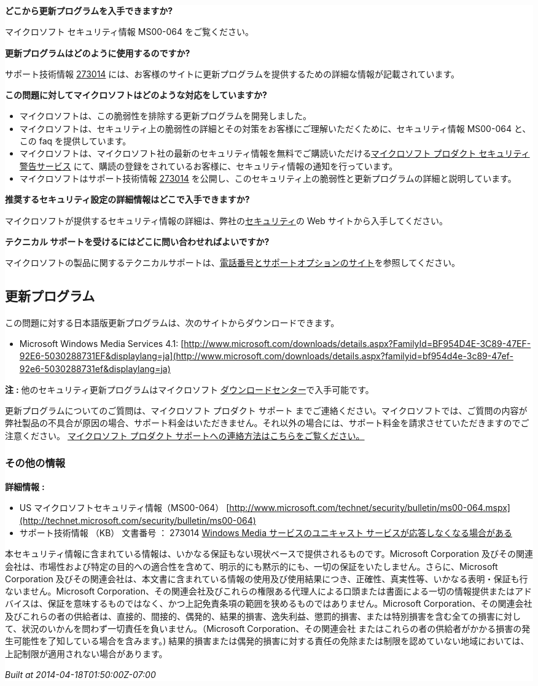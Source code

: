 **どこから更新プログラムを入手できますか?**

マイクロソフト セキュリティ情報 MS00-064 をご覧ください。

**更新プログラムはどのように使用するのですか?**

サポート技術情報 [273014](http://support.microsoft.com/kb/273014) には、お客様のサイトに更新プログラムを提供するための詳細な情報が記載されています。

**この問題に対してマイクロソフトはどのような対応をしていますか?**

-   マイクロソフトは、この脆弱性を排除する更新プログラムを開発しました。
-   マイクロソフトは、セキュリティ上の脆弱性の詳細とその対策をお客様にご理解いただくために、セキュリティ情報 MS00-064 と、この faq を提供しています。
-   マイクロソフトは、マイクロソフト社の最新のセキュリティ情報を無料でご購読いただける[マイクロソフト プロダクト セキュリティ 警告サービス](http://technet.microsoft.com/ja-jp/security/dd252948.aspx) にて、購読の登録をされているお客様に、セキュリティ情報の通知を行っています。
-   マイクロソフトはサポート技術情報 [273014](http://support.microsoft.com/kb/273014) を公開し、このセキュリティ上の脆弱性と更新プログラムの詳細と説明しています。

**推奨するセキュリティ設定の詳細情報はどこで入手できますか?**

マイクロソフトが提供するセキュリティ情報の詳細は、弊社の[セキュリティ](http://technet.microsoft.com/ja-jp/security/default.aspx)の Web サイトから入手してください。

**テクニカル サポートを受けるにはどこに問い合わせればよいですか?**

マイクロソフトの製品に関するテクニカルサポートは、[電話番号とサポートオプションのサイト](http://support.microsoft.com/gp/cntactms)を参照してください。

更新プログラム
--------------

<span></span>
この問題に対する日本語版更新プログラムは、次のサイトからダウンロードできます。

-   Microsoft Windows Media Services 4.1:
    [http://www.microsoft.com/downloads/details.aspx?FamilyId=BF954D4E-3C89-47EF-92E6-5030288731EF&displaylang=ja](http://www.microsoft.com/downloads/details.aspx?familyid=bf954d4e-3c89-47ef-92e6-5030288731ef&displaylang=ja)

**注** **:**
他のセキュリティ更新プログラムはマイクロソフト [ダウンロードセンター](http://www.microsoft.com/downloads/results.aspx?displaylang=ja&freetext=security_patch)で入手可能です。

更新プログラムについてのご質問は、マイクロソフト プロダクト サポート までご連絡ください。マイクロソフトでは、ご質問の内容が弊社製品の不具合が原因の場合、サポート料金はいただきません。それ以外の場合には、サポート料金を請求させていただきますのでご注意ください。
[マイクロソフト プロダクト サポートへの連絡方法はこちらをご覧ください。](http://www.microsoft.com/japan/security/support/patchqa.mspx)

### その他の情報

**詳細情報** **:**

-   US マイクロソフトセキュリティ情報（MS00-064）
    [http://www.microsoft.com/technet/security/bulletin/ms00-064.mspx](http://technet.microsoft.com/security/bulletin/ms00-064)
-   サポート技術情報 （KB） 文書番号 ： 273014
    [Windows Media サービスのユニキャスト サービスが応答しなくなる場合がある](http://support.microsoft.com/kb/273014)

本セキュリティ情報に含まれている情報は、いかなる保証もない現状ベースで提供されるものです。Microsoft Corporation 及びその関連会社は、市場性および特定の目的への適合性を含めて、明示的にも黙示的にも、一切の保証をいたしません。さらに、Microsoft Corporation 及びその関連会社は、本文書に含まれている情報の使用及び使用結果につき、正確性、真実性等、いかなる表明・保証も行ないません。Microsoft Corporation、その関連会社及びこれらの権限ある代理人による口頭または書面による一切の情報提供またはアドバイスは、保証を意味するものではなく、かつ上記免責条項の範囲を狭めるものではありません。Microsoft Corporation、その関連会社 及びこれらの者の供給者は、直接的、間接的、偶発的、結果的損害、逸失利益、懲罰的損害、または特別損害を含む全ての損害に対して、状況のいかんを問わず一切責任を負いません。（Microsoft Corporation、その関連会社 またはこれらの者の供給者がかかる損害の発生可能性を了知している場合を含みます。) 結果的損害または偶発的損害に対する責任の免除または制限を認めていない地域においては、上記制限が適用されない場合があります。

*Built at 2014-04-18T01:50:00Z-07:00*
